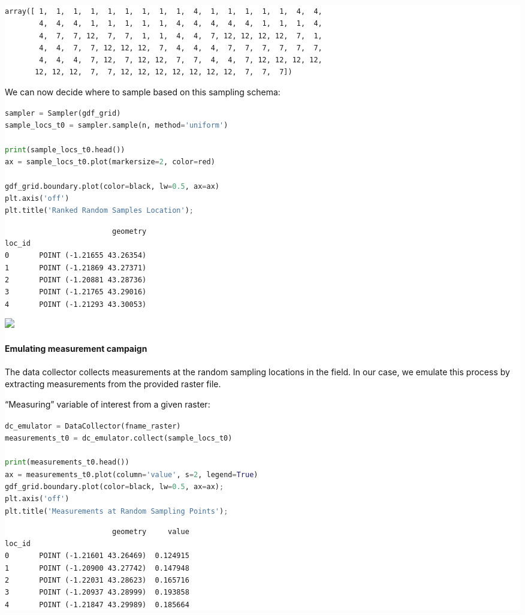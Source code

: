     array([ 1,  1,  1,  1,  1,  1,  1,  1,  1,  4,  1,  1,  1,  1,  1,  4,  4,
            4,  4,  4,  1,  1,  1,  1,  1,  4,  4,  4,  4,  4,  1,  1,  1,  4,
            4,  7,  7, 12,  7,  7,  1,  1,  4,  4,  7, 12, 12, 12, 12,  7,  1,
            4,  4,  7,  7, 12, 12, 12,  7,  4,  4,  4,  7,  7,  7,  7,  7,  7,
            4,  4,  4,  7, 12,  7, 12, 12,  7,  7,  4,  4,  7, 12, 12, 12, 12,
           12, 12, 12,  7,  7, 12, 12, 12, 12, 12, 12, 12,  7,  7,  7])

We can now decide where to sample based on this sampling schema:

``` python
sampler = Sampler(gdf_grid)
sample_locs_t0 = sampler.sample(n, method='uniform')

print(sample_locs_t0.head())
ax = sample_locs_t0.plot(markersize=2, color=red)

gdf_grid.boundary.plot(color=black, lw=0.5, ax=ax)
plt.axis('off')
plt.title('Ranked Random Samples Location');
```

                             geometry
    loc_id                           
    0       POINT (-1.21655 43.26354)
    1       POINT (-1.21869 43.27371)
    2       POINT (-1.20881 43.28736)
    3       POINT (-1.21765 43.29016)
    4       POINT (-1.21293 43.30053)

![](index_files/figure-commonmark/cell-12-output-2.png)

#### Emulating measurement campaign

The data collector collects measurements at the random sampling
locations in the field. In our case, we emulate this process by
extracting measurements from the provided raster file.

“Measuring” variable of interest from a given raster:

``` python
dc_emulator = DataCollector(fname_raster)
measurements_t0 = dc_emulator.collect(sample_locs_t0)

print(measurements_t0.head())
ax = measurements_t0.plot(column='value', s=2, legend=True)
gdf_grid.boundary.plot(color=black, lw=0.5, ax=ax);
plt.axis('off')
plt.title('Measurements at Random Sampling Points');
```

                             geometry     value
    loc_id                                     
    0       POINT (-1.21601 43.26469)  0.124915
    1       POINT (-1.20900 43.27742)  0.147948
    2       POINT (-1.22031 43.28623)  0.165716
    3       POINT (-1.20937 43.28999)  0.193858
    4       POINT (-1.21847 43.29989)  0.185664
